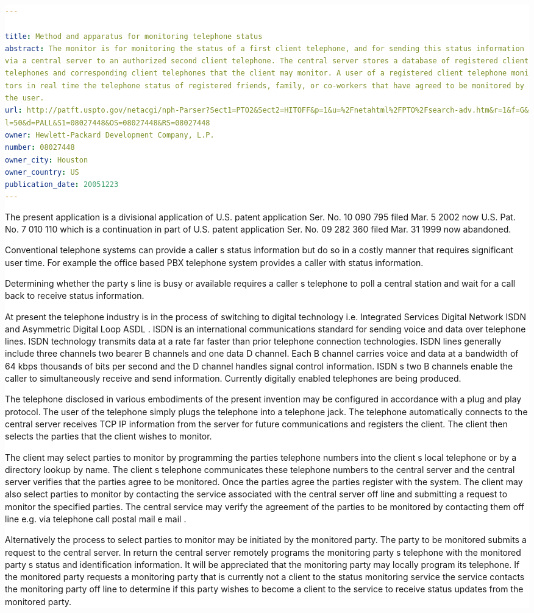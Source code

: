 ```yaml
---

title: Method and apparatus for monitoring telephone status
abstract: The monitor is for monitoring the status of a first client telephone, and for sending this status information via a central server to an authorized second client telephone. The central server stores a database of registered client telephones and corresponding client telephones that the client may monitor. A user of a registered client telephone monitors in real time the telephone status of registered friends, family, or co-workers that have agreed to be monitored by the user.
url: http://patft.uspto.gov/netacgi/nph-Parser?Sect1=PTO2&Sect2=HITOFF&p=1&u=%2Fnetahtml%2FPTO%2Fsearch-adv.htm&r=1&f=G&l=50&d=PALL&S1=08027448&OS=08027448&RS=08027448
owner: Hewlett-Packard Development Company, L.P.
number: 08027448
owner_city: Houston
owner_country: US
publication_date: 20051223
---
```

The present application is a divisional application of U.S. patent application Ser. No. 10 090 795 filed Mar. 5 2002 now U.S. Pat. No. 7 010 110 which is a continuation in part of U.S. patent application Ser. No. 09 282 360 filed Mar. 31 1999 now abandoned.

Conventional telephone systems can provide a caller s status information but do so in a costly manner that requires significant user time. For example the office based PBX telephone system provides a caller with status information.

Determining whether the party s line is busy or available requires a caller s telephone to poll a central station and wait for a call back to receive status information.

At present the telephone industry is in the process of switching to digital technology i.e. Integrated Services Digital Network ISDN and Asymmetric Digital Loop ASDL . ISDN is an international communications standard for sending voice and data over telephone lines. ISDN technology transmits data at a rate far faster than prior telephone connection technologies. ISDN lines generally include three channels two bearer B channels and one data D channel. Each B channel carries voice and data at a bandwidth of 64 kbps thousands of bits per second and the D channel handles signal control information. ISDN s two B channels enable the caller to simultaneously receive and send information. Currently digitally enabled telephones are being produced.

The telephone disclosed in various embodiments of the present invention may be configured in accordance with a plug and play protocol. The user of the telephone simply plugs the telephone into a telephone jack. The telephone automatically connects to the central server receives TCP IP information from the server for future communications and registers the client. The client then selects the parties that the client wishes to monitor.

The client may select parties to monitor by programming the parties telephone numbers into the client s local telephone or by a directory lookup by name. The client s telephone communicates these telephone numbers to the central server and the central server verifies that the parties agree to be monitored. Once the parties agree the parties register with the system. The client may also select parties to monitor by contacting the service associated with the central server off line and submitting a request to monitor the specified parties. The central service may verify the agreement of the parties to be monitored by contacting them off line e.g. via telephone call postal mail e mail .

Alternatively the process to select parties to monitor may be initiated by the monitored party. The party to be monitored submits a request to the central server. In return the central server remotely programs the monitoring party s telephone with the monitored party s status and identification information. It will be appreciated that the monitoring party may locally program its telephone. If the monitored party requests a monitoring party that is currently not a client to the status monitoring service the service contacts the monitoring party off line to determine if this party wishes to become a client to the service to receive status updates from the monitored party.
